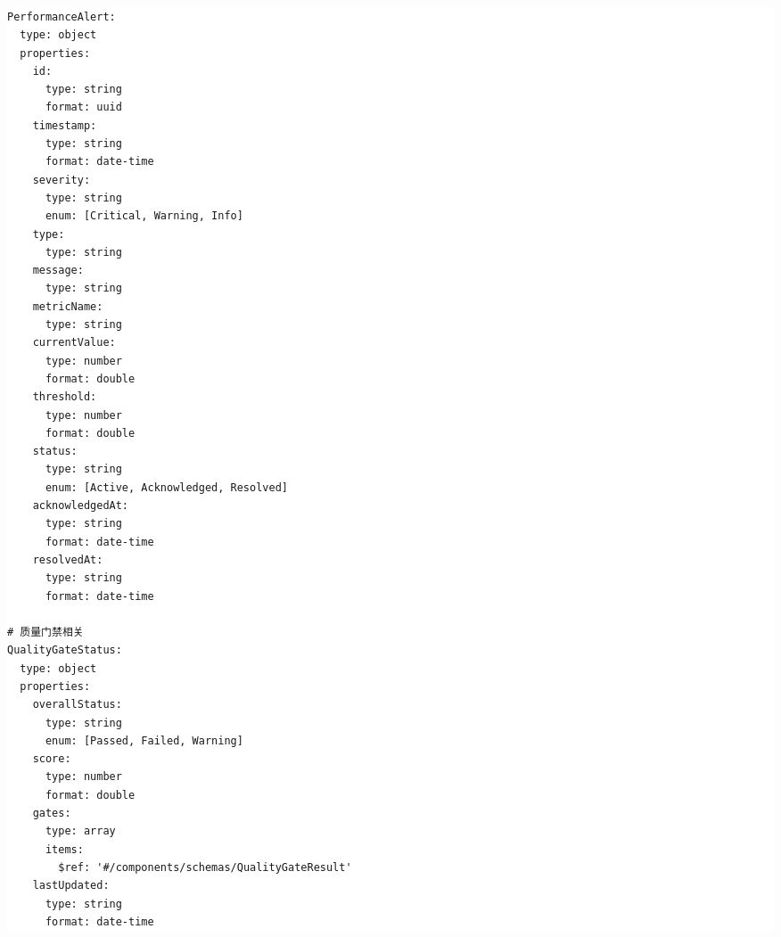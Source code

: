     PerformanceAlert:
      type: object
      properties:
        id:
          type: string
          format: uuid
        timestamp:
          type: string
          format: date-time
        severity:
          type: string
          enum: [Critical, Warning, Info]
        type:
          type: string
        message:
          type: string
        metricName:
          type: string
        currentValue:
          type: number
          format: double
        threshold:
          type: number
          format: double
        status:
          type: string
          enum: [Active, Acknowledged, Resolved]
        acknowledgedAt:
          type: string
          format: date-time
        resolvedAt:
          type: string
          format: date-time

    # 质量门禁相关
    QualityGateStatus:
      type: object
      properties:
        overallStatus:
          type: string
          enum: [Passed, Failed, Warning]
        score:
          type: number
          format: double
        gates:
          type: array
          items:
            $ref: '#/components/schemas/QualityGateResult'
        lastUpdated:
          type: string
          format: date-time
